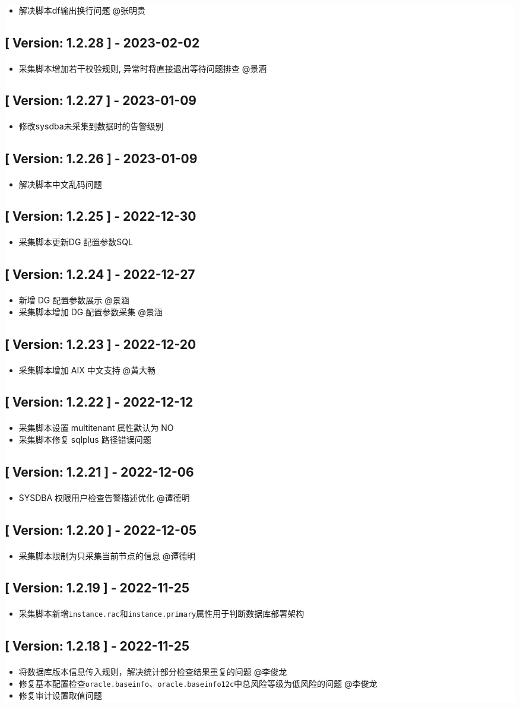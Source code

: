 - 解决脚本df输出换行问题 @张明贵

## [ Version: 1.2.28 ] - 2023-02-02

- 采集脚本增加若干校验规则, 异常时将直接退出等待问题排查 @景涵

## [ Version: 1.2.27 ] - 2023-01-09

- 修改sysdba未采集到数据时的告警级别

## [ Version: 1.2.26 ] - 2023-01-09

- 解决脚本中文乱码问题

## [ Version: 1.2.25 ] - 2022-12-30

- 采集脚本更新DG 配置参数SQL

## [ Version: 1.2.24 ] - 2022-12-27

- 新增 DG 配置参数展示 @景涵
- 采集脚本增加 DG 配置参数采集 @景涵

## [ Version: 1.2.23 ] - 2022-12-20

- 采集脚本增加 AIX 中文支持 @黄大畅

## [ Version: 1.2.22 ] - 2022-12-12

- 采集脚本设置 multitenant 属性默认为 NO
- 采集脚本修复 sqlplus 路径错误问题

## [ Version: 1.2.21 ] - 2022-12-06

- SYSDBA 权限用户检查告警描述优化 @谭德明

## [ Version: 1.2.20 ] - 2022-12-05

- 采集脚本限制为只采集当前节点的信息 @谭德明

## [ Version: 1.2.19 ] - 2022-11-25

- 采集脚本新增`instance.rac`和`instance.primary`属性用于判断数据库部署架构

## [ Version: 1.2.18 ] - 2022-11-25

- 将数据库版本信息传入规则，解决统计部分检查结果重复的问题 @李俊龙
- 修复基本配置检查`oracle.baseinfo`、`oracle.baseinfo12c`中总风险等级为低风险的问题 @李俊龙
- 修复审计设置取值问题
